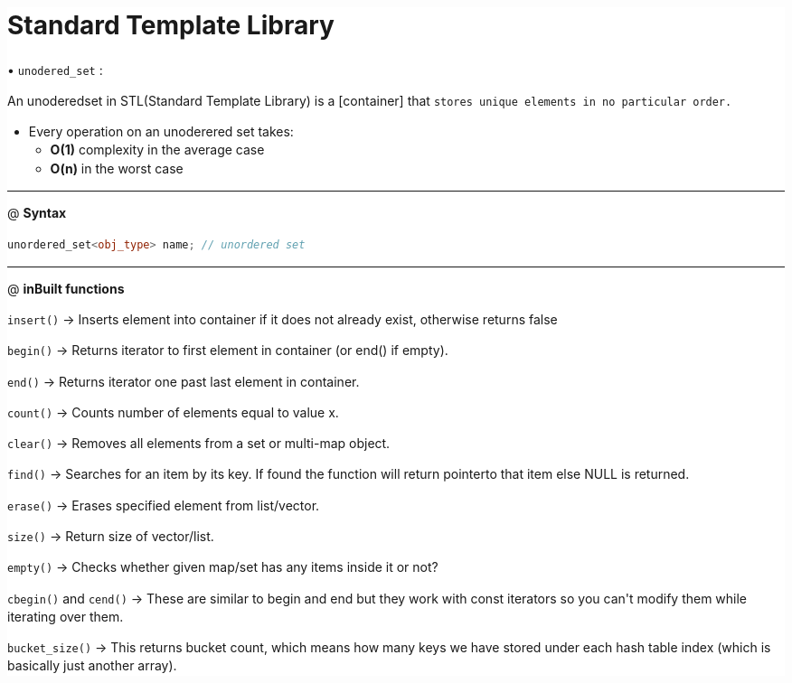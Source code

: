 # Standard Template Library

• `unodered_set` :

An unoderedset in STL(Standard Template Library) is a [container] that `stores unique elements in no particular order.`

- Every operation on an unoderered set takes:
  - **O(1)** complexity in the average case
  - **O(n)** in the worst case

---

@ **Syntax**

```cpp
unordered_set<obj_type> name; // unordered set
```

---

@ **inBuilt functions**

`insert()`
-> Inserts element into container if it does not already exist, otherwise returns false

`begin()`
-> Returns iterator to first element in container (or end() if empty).

`end()`
-> Returns iterator one past last element in container.

`count()`
-> Counts number of elements equal to value x.

`clear()`
-> Removes all elements from a set or multi-map object.

`find()`
-> Searches for an item by its key. If found the function will return pointerto that item else NULL is returned.

`erase()`
-> Erases specified element from list/vector.

`size()`
-> Return size of vector/list.

`empty()`
-> Checks whether given map/set has any items inside it or not?

`cbegin()` and `cend()`
-> These are similar to begin and end but they work with const iterators so you can't modify them while iterating over them.

`bucket_size()`
-> This returns bucket count, which means how many keys we have stored under each hash table
index (which is basically just another array).
